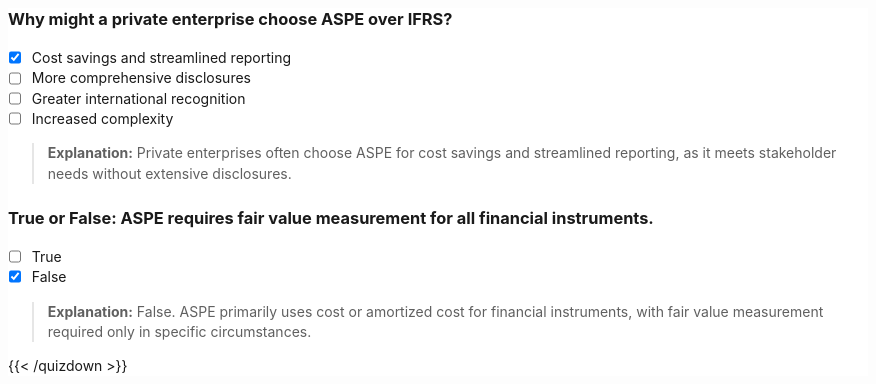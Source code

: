 ### Why might a private enterprise choose ASPE over IFRS?

- [x] Cost savings and streamlined reporting
- [ ] More comprehensive disclosures
- [ ] Greater international recognition
- [ ] Increased complexity

> **Explanation:** Private enterprises often choose ASPE for cost savings and streamlined reporting, as it meets stakeholder needs without extensive disclosures.

### True or False: ASPE requires fair value measurement for all financial instruments.

- [ ] True
- [x] False

> **Explanation:** False. ASPE primarily uses cost or amortized cost for financial instruments, with fair value measurement required only in specific circumstances.

{{< /quizdown >}}
